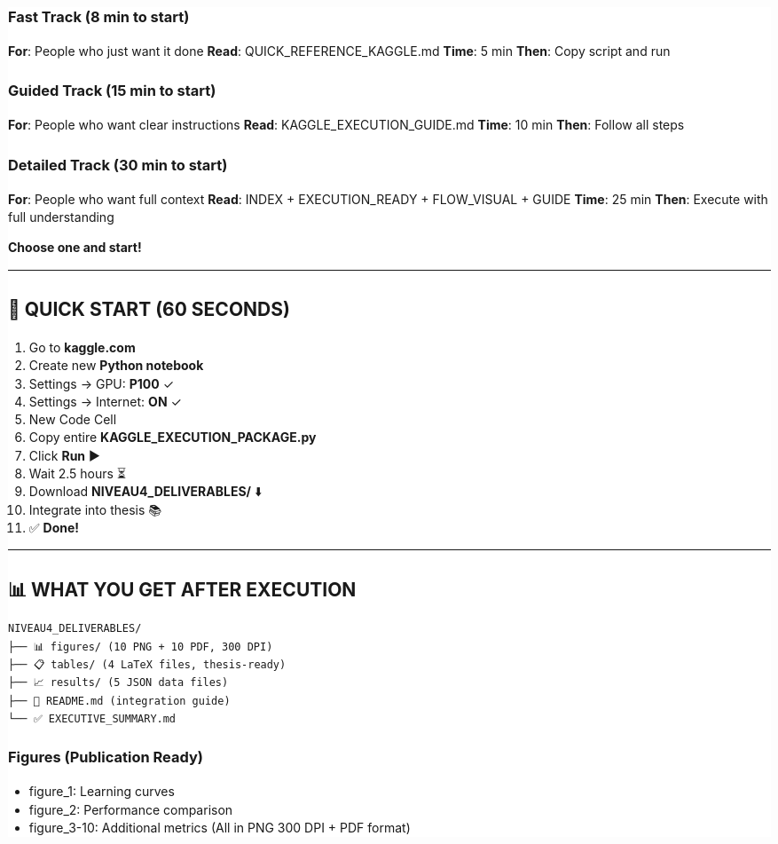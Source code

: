 ### Fast Track (8 min to start)
**For**: People who just want it done
**Read**: QUICK_REFERENCE_KAGGLE.md
**Time**: 5 min
**Then**: Copy script and run

### Guided Track (15 min to start)
**For**: People who want clear instructions
**Read**: KAGGLE_EXECUTION_GUIDE.md
**Time**: 10 min
**Then**: Follow all steps

### Detailed Track (30 min to start)
**For**: People who want full context
**Read**: INDEX + EXECUTION_READY + FLOW_VISUAL + GUIDE
**Time**: 25 min
**Then**: Execute with full understanding

**Choose one and start!**

---

## 🏃 QUICK START (60 SECONDS)

1. Go to **kaggle.com**
2. Create new **Python notebook**
3. Settings → GPU: **P100** ✓
4. Settings → Internet: **ON** ✓
5. New Code Cell
6. Copy entire **KAGGLE_EXECUTION_PACKAGE.py**
7. Click **Run** ▶️
8. Wait 2.5 hours ⏳
9. Download **NIVEAU4_DELIVERABLES/** ⬇️
10. Integrate into thesis 📚
11. ✅ **Done!**

---

## 📊 WHAT YOU GET AFTER EXECUTION

```
NIVEAU4_DELIVERABLES/
├── 📊 figures/ (10 PNG + 10 PDF, 300 DPI)
├── 📋 tables/ (4 LaTeX files, thesis-ready)
├── 📈 results/ (5 JSON data files)
├── 📖 README.md (integration guide)
└── ✅ EXECUTIVE_SUMMARY.md
```

### Figures (Publication Ready)
- figure_1: Learning curves
- figure_2: Performance comparison
- figure_3-10: Additional metrics
(All in PNG 300 DPI + PDF format)
